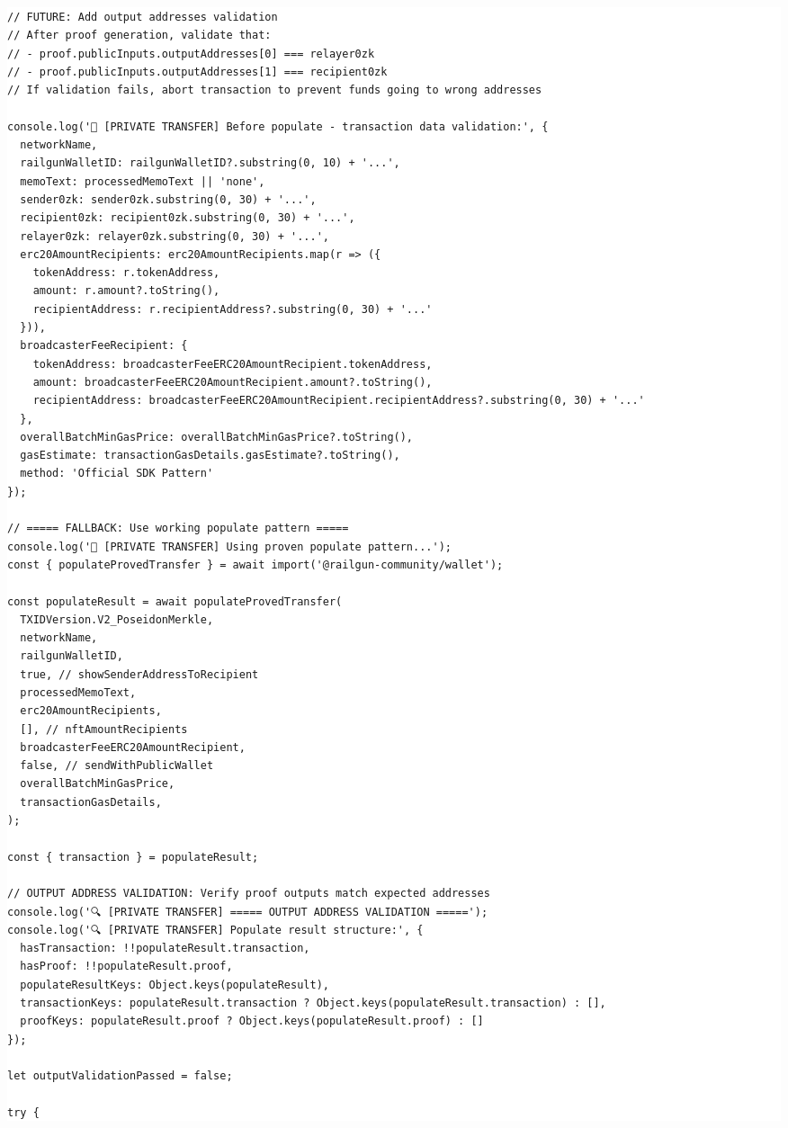     // FUTURE: Add output addresses validation
    // After proof generation, validate that:
    // - proof.publicInputs.outputAddresses[0] === relayer0zk
    // - proof.publicInputs.outputAddresses[1] === recipient0zk
    // If validation fails, abort transaction to prevent funds going to wrong addresses

    console.log('📝 [PRIVATE TRANSFER] Before populate - transaction data validation:', {
      networkName,
      railgunWalletID: railgunWalletID?.substring(0, 10) + '...',
      memoText: processedMemoText || 'none',
      sender0zk: sender0zk.substring(0, 30) + '...',
      recipient0zk: recipient0zk.substring(0, 30) + '...',
      relayer0zk: relayer0zk.substring(0, 30) + '...',
      erc20AmountRecipients: erc20AmountRecipients.map(r => ({
        tokenAddress: r.tokenAddress,
        amount: r.amount?.toString(),
        recipientAddress: r.recipientAddress?.substring(0, 30) + '...'
      })),
      broadcasterFeeRecipient: {
        tokenAddress: broadcasterFeeERC20AmountRecipient.tokenAddress,
        amount: broadcasterFeeERC20AmountRecipient.amount?.toString(),
        recipientAddress: broadcasterFeeERC20AmountRecipient.recipientAddress?.substring(0, 30) + '...'
      },
      overallBatchMinGasPrice: overallBatchMinGasPrice?.toString(),
      gasEstimate: transactionGasDetails.gasEstimate?.toString(),
      method: 'Official SDK Pattern'
    });

    // ===== FALLBACK: Use working populate pattern =====
    console.log('📝 [PRIVATE TRANSFER] Using proven populate pattern...');
    const { populateProvedTransfer } = await import('@railgun-community/wallet');

    const populateResult = await populateProvedTransfer(
      TXIDVersion.V2_PoseidonMerkle,
      networkName,
      railgunWalletID,
      true, // showSenderAddressToRecipient
      processedMemoText,
      erc20AmountRecipients,
      [], // nftAmountRecipients
      broadcasterFeeERC20AmountRecipient,
      false, // sendWithPublicWallet
      overallBatchMinGasPrice,
      transactionGasDetails,
    );

    const { transaction } = populateResult;

    // OUTPUT ADDRESS VALIDATION: Verify proof outputs match expected addresses
    console.log('🔍 [PRIVATE TRANSFER] ===== OUTPUT ADDRESS VALIDATION =====');
    console.log('🔍 [PRIVATE TRANSFER] Populate result structure:', {
      hasTransaction: !!populateResult.transaction,
      hasProof: !!populateResult.proof,
      populateResultKeys: Object.keys(populateResult),
      transactionKeys: populateResult.transaction ? Object.keys(populateResult.transaction) : [],
      proofKeys: populateResult.proof ? Object.keys(populateResult.proof) : []
    });

    let outputValidationPassed = false;

    try {
